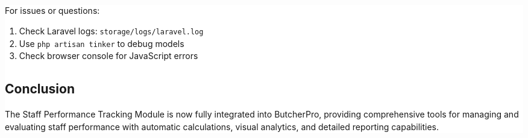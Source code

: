 For issues or questions:
1. Check Laravel logs: `storage/logs/laravel.log`
2. Use `php artisan tinker` to debug models
3. Check browser console for JavaScript errors

## Conclusion

The Staff Performance Tracking Module is now fully integrated into ButcherPro, providing comprehensive tools for managing and evaluating staff performance with automatic calculations, visual analytics, and detailed reporting capabilities.
